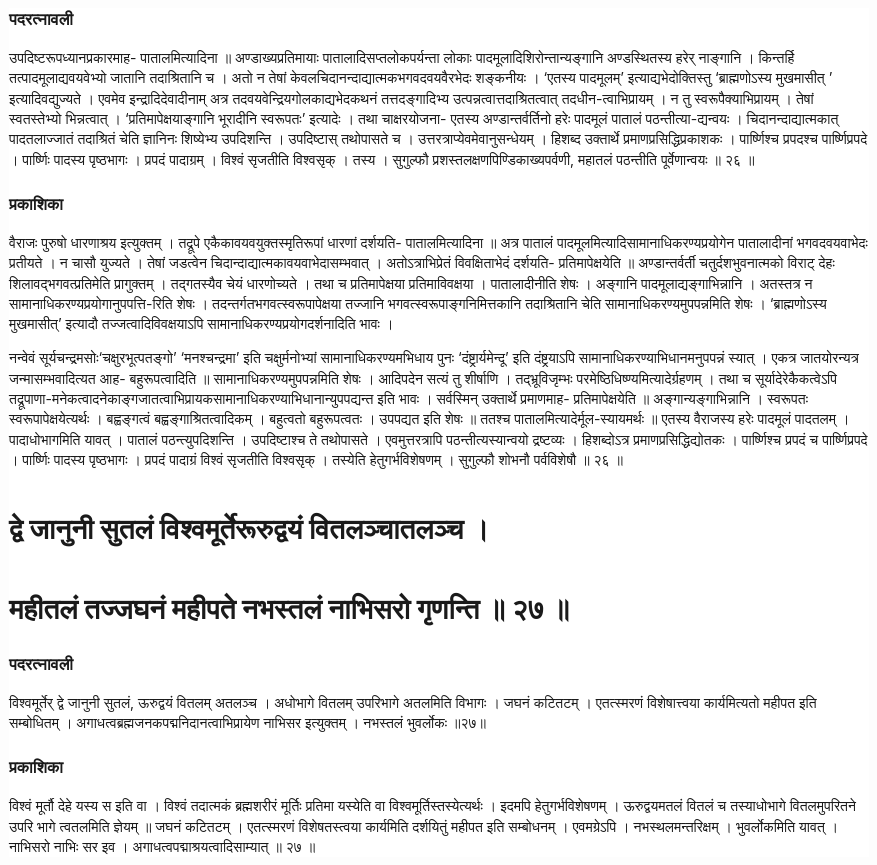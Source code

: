 ### **पदरत्नावली**

उपदिष्टरूपध्यानप्रकारमाह- पातालमित्यादिना ॥ अण्डाख्यप्रतिमायाः पातालादिसप्तलोकपर्यन्ता लोकाः पादमूलादिशिरोन्तान्यङ्गानि अण्डस्थितस्य हरेर् नाङ्गानि । किन्तर्हि तत्पादमूलाद्यवयवेभ्यो जातानि तदाश्रितानि च । अतो न तेषां केवलचिदानन्दाद्यात्मकभगवदवयवैरभेदः शङ्कनीयः । ‘एतस्य पादमूलम्’ इत्याद्यभेदोक्तिस्तु ‘ब्राह्मणोऽस्य मुखमासीत् ’ इत्यादिवद्युज्यते । एवमेव इन्द्रादिदेवादीनाम् अत्र तदवयवेन्द्रियगोलकाद्यभेदकथनं तत्तदङ्गादिभ्य उत्पन्नत्वात्तदाश्रितत्वात् तदधीन-त्वाभिप्रायम् । न तु स्वरूपैक्याभिप्रायम् । तेषां स्वतस्तेभ्यो भिन्नत्वात् । ‘प्रतिमापेक्षयाङ्गानि भूरादीनि स्वरूपतः’ इत्यादेः । तथा चाक्षरयोजना- एतस्य अण्डान्तर्वर्तिनो हरेः पादमूलं पातालं पठन्तीत्या-द्यन्वयः । चिदानन्दाद्यात्मकात् पादतलाज्जातं तदाश्रितं चेति ज्ञानिनः शिष्येभ्य उपदिशन्ति । उपदिष्टास् तथोपासते च । उत्तरत्राप्येवमेवानुसन्धेयम् । हिशब्द उक्तार्थे प्रमाणप्रसिद्धिप्रकाशकः । पार्ष्णिश्च प्रपदश्च पार्ष्णिप्रपदे । पार्ष्णिः पादस्य पृष्ठभागः । प्रपदं पादाग्रम् । विश्वं सृजतीति विश्वसृक् । तस्य । सुगुल्फौ प्रशस्तलक्षणपिण्डिकाख्यपर्वणी, महातलं पठन्तीति पूर्वेणान्वयः ॥ २६ ॥

### **प्रकाशिका**

वैराजः पुरुषो धारणाश्रय इत्युक्तम् । तद्रूपे एकैकावयवयुक्तस्मृतिरूपां धारणां दर्शयति- पातालमित्यादिना ॥ अत्र पातालं पादमूलमित्यादिसामानाधिकरण्यप्रयोगेन पातालादीनां भगवदवयवाभेदः प्रतीयते । न चासौ युज्यते । तेषां जडत्वेन चिदान्दाद्यात्मकावयवाभेदासम्भवात् । अतोऽत्राभिप्रेतं विवक्षिताभेदं दर्शयति- प्रतिमापेक्षयेति ॥ अण्डान्तर्वर्ती चतुर्दशभुवनात्मको विराट् देहः शिलावद्भगवत्प्रतिमेति प्रागुक्तम् । तद्गतस्यैव चेयं धारणोच्यते । तथा च प्रतिमापेक्षया प्रतिमाविवक्षया । पातालादीनीति शेषः । अङ्गानि पादमूलाद्यङ्गाभिन्नानि । अतस्तत्र न सामानाधिकरण्यप्रयोगानुपपत्ति-रिति शेषः । तदन्तर्गतभगवत्स्वरूपापेक्षया तज्जानि भगवत्स्वरूपाङ्गनिमित्तकानि तदाश्रितानि चेति सामानाधिकरण्यमुपपन्नमिति शेषः । ‘ब्राह्मणोऽस्य मुखमासीत्’ इत्यादौ तज्जत्वादिविवक्षयाऽपि सामानाधिकरण्यप्रयोगदर्शनादिति भावः ।

नन्वेवं सूर्यचन्द्रमसोः‘चक्षुरभूत्पतङ्गो’ ‘मनश्चन्द्रमा’ इति चक्षुर्मनोभ्यां सामानाधिकरण्यमभिधाय पुनः ‘दंष्ट्रार्यमेन्दू’ इति दंष्ट्रयाऽपि सामानाधिकरण्याभिधानमनुपपन्नं स्यात् । एकत्र जातयोरन्यत्र जन्मासम्भवादित्यत आह- बहुरूपत्वादिति ॥ सामानाधिकरण्यमुपपन्नमिति शेषः । आदिपदेन सत्यं तु शीर्षाणि । तद्भ्रूविजृम्भः परमेष्ठिधिष्ण्यमित्यादेर्ग्रहणम् । तथा च सूर्यादेरेकैकत्वेऽपि तद्रूपाणा-मनेकत्वादनेकाङ्गजातत्वाभिप्रायकसामानाधिकरण्याभिधानान्युपपद्यन्त इति भावः । सर्वस्मिन् उक्तार्थे प्रमाणमाह- प्रतिमापेक्षयेति ॥ अङ्गान्यङ्गाभिन्नानि । स्वरूपतः स्वरूपापेक्षयेत्यर्थः । बह्वङ्गत्वं बह्वङ्गाश्रितत्वादिकम् । बहुत्वतो बहुरूपत्वतः । उपपद्यत इति शेषः ॥ ततश्च पातालमित्यादेर्मूल-स्यायमर्थः ॥ एतस्य वैराजस्य हरेः पादमूलं पादतलम् । पादाधोभागमिति यावत् । पातालं पठन्त्युपदिशन्ति । उपदिष्टाश्च ते तथोपासते । एवमुत्तरत्रापि पठन्तीत्यस्यान्वयो द्रष्टव्यः । हिशब्दोऽत्र प्रमाणप्रसिद्धिद्योतकः । पार्ष्णिश्च प्रपदं च पार्ष्णिप्रपदे । पार्ष्णिः पादस्य पृष्ठभागः । प्रपदं पादाग्रं विश्वं सृजतीति विश्वसृक् । तस्येति हेतुगर्भविशेषणम् । सुगुल्फौ शोभनौ पर्वविशेषौ ॥ २६ ॥

# द्वे जानुनी सुतलं विश्वमूर्तेरूरुद्वयं वितलञ्चातलञ्च ।

# महीतलं तज्जघनं महीपते नभस्तलं नाभिसरो गृणन्ति ॥ २७ ॥

### **पदरत्नावली**

विश्वमूर्तेर् द्वे जानुनी सुतलं, ऊरुद्वयं वितलम् अतलञ्च । अधोभागे वितलम् उपरिभागे अतलमिति विभागः । जघनं कटितटम् । एतत्स्मरणं विशेषात्त्वया कार्यमित्यतो महीपत इति सम्बोधितम् । अगाधत्वब्रह्मजनकपद्मनिदानत्वाभिप्रायेण नाभिसर इत्युक्तम् । नभस्तलं भुवर्लोकः ॥२७॥

### **प्रकाशिका**

विश्वं मूर्तौ देहे यस्य स इति वा । विश्वं तदात्मकं ब्रह्मशरीरं मूर्तिः प्रतिमा यस्येति वा विश्वमूर्तिस्तस्येत्यर्थः । इदमपि हेतुगर्भविशेषणम् । ऊरुद्वयमतलं वितलं च तस्याधोभागे वितलमुपरितने उपरि भागे त्वतलमिति ज्ञेयम् ॥ जघनं कटितटम् । एतत्स्मरणं विशेषतस्त्वया कार्यमिति दर्शयितुं महीपत इति सम्बोधनम् । एवमग्रेऽपि । नभस्थलमन्तरिक्षम् । भुवर्लोकमिति यावत् । नाभिसरो नाभिः सर इव । अगाधत्वपद्माश्रयत्वादिसाम्यात् ॥ २७ ॥
